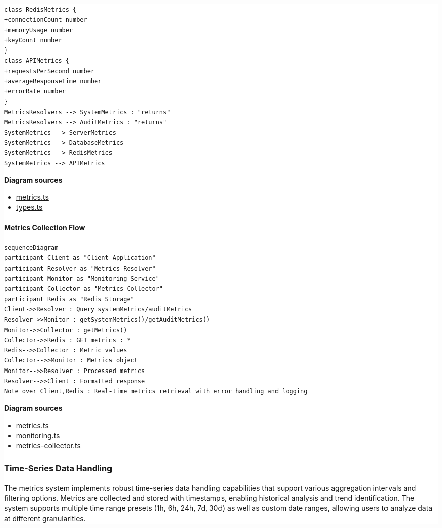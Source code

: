 ```mermaid
class RedisMetrics {
+connectionCount number
+memoryUsage number
+keyCount number
}
class APIMetrics {
+requestsPerSecond number
+averageResponseTime number
+errorRate number
}
MetricsResolvers --> SystemMetrics : "returns"
MetricsResolvers --> AuditMetrics : "returns"
SystemMetrics --> ServerMetrics
SystemMetrics --> DatabaseMetrics
SystemMetrics --> RedisMetrics
SystemMetrics --> APIMetrics
```

**Diagram sources**
- [metrics.ts](file://apps/server/src/lib/graphql/resolvers/metrics.ts#L1-L189)
- [types.ts](file://apps/server/src/lib/graphql/types.ts#L1-L486)

#### Metrics Collection Flow
```mermaid
sequenceDiagram
participant Client as "Client Application"
participant Resolver as "Metrics Resolver"
participant Monitor as "Monitoring Service"
participant Collector as "Metrics Collector"
participant Redis as "Redis Storage"
Client->>Resolver : Query systemMetrics/auditMetrics
Resolver->>Monitor : getSystemMetrics()/getAuditMetrics()
Monitor->>Collector : getMetrics()
Collector->>Redis : GET metrics : *
Redis-->>Collector : Metric values
Collector-->>Monitor : Metrics object
Monitor-->>Resolver : Processed metrics
Resolver-->>Client : Formatted response
Note over Client,Redis : Real-time metrics retrieval with error handling and logging
```

**Diagram sources**
- [metrics.ts](file://apps/server/src/lib/graphql/resolvers/metrics.ts#L1-L189)
- [monitoring.ts](file://packages/audit/src/monitor/monitoring.ts#L1-L1399)
- [metrics-collector.ts](file://packages/audit/src/monitor/metrics-collector.ts#L1-L386)

### Time-Series Data Handling

The metrics system implements robust time-series data handling capabilities that support various aggregation intervals and filtering options. Metrics are collected and stored with timestamps, enabling historical analysis and trend identification. The system supports multiple time range presets (1h, 6h, 24h, 7d, 30d) as well as custom date ranges, allowing users to analyze data at different granularities.

